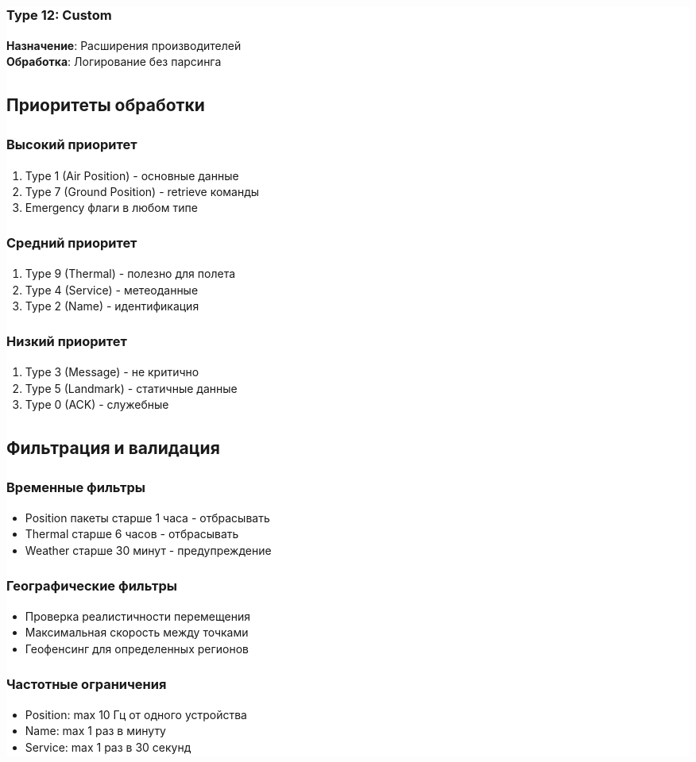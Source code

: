 ### Type 12: Custom

**Назначение**: Расширения производителей  
**Обработка**: Логирование без парсинга

## Приоритеты обработки

### Высокий приоритет
1. Type 1 (Air Position) - основные данные
2. Type 7 (Ground Position) - retrieve команды
3. Emergency флаги в любом типе

### Средний приоритет
1. Type 9 (Thermal) - полезно для полета
2. Type 4 (Service) - метеоданные
3. Type 2 (Name) - идентификация

### Низкий приоритет
1. Type 3 (Message) - не критично
2. Type 5 (Landmark) - статичные данные
3. Type 0 (ACK) - служебные

## Фильтрация и валидация

### Временные фильтры
- Position пакеты старше 1 часа - отбрасывать
- Thermal старше 6 часов - отбрасывать
- Weather старше 30 минут - предупреждение

### Географические фильтры
- Проверка реалистичности перемещения
- Максимальная скорость между точками
- Геофенсинг для определенных регионов

### Частотные ограничения
- Position: max 10 Гц от одного устройства
- Name: max 1 раз в минуту
- Service: max 1 раз в 30 секунд